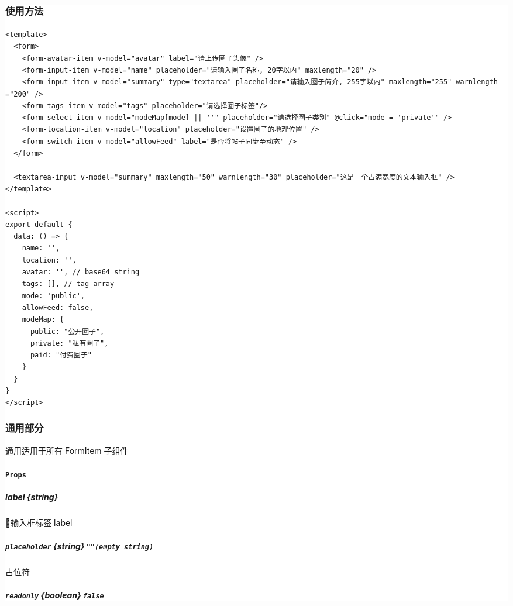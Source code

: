 ### 使用方法

``` vue
<template>
  <form>
    <form-avatar-item v-model="avatar" label="请上传圈子头像" />
    <form-input-item v-model="name" placeholder="请输入圈子名称, 20字以内" maxlength="20" />
    <form-input-item v-model="summary" type="textarea" placeholder="请输入圈子简介, 255字以内" maxlength="255" warnlength="200" />
    <form-tags-item v-model="tags" placeholder="请选择圈子标签"/>
    <form-select-item v-model="modeMap[mode] || ''" placeholder="请选择圈子类别" @click="mode = 'private'" />
    <form-location-item v-model="location" placeholder="设置圈子的地理位置" />
    <form-switch-item v-model="allowFeed" label="是否将帖子同步至动态" />
  </form>
  
  <textarea-input v-model="summary" maxlength="50" warnlength="30" placeholder="这是一个占满宽度的文本输入框" />
</template>

<script>
export default {
  data: () => {
    name: '',
    location: '',
    avatar: '', // base64 string
    tags: [], // tag array
    mode: 'public',
    allowFeed: false,
    modeMap: {
      public: "公开圈子",
      private: "私有圈子",
      paid: "付费圈子"
    }
  }
}
</script>
```

### 通用部分

通用适用于所有 FormItem 子组件

#### `Props`

##### label {string}

输入框标签 label

##### `placeholder` {string} `""(empty string)`

占位符

##### `readonly` {boolean} `false`
